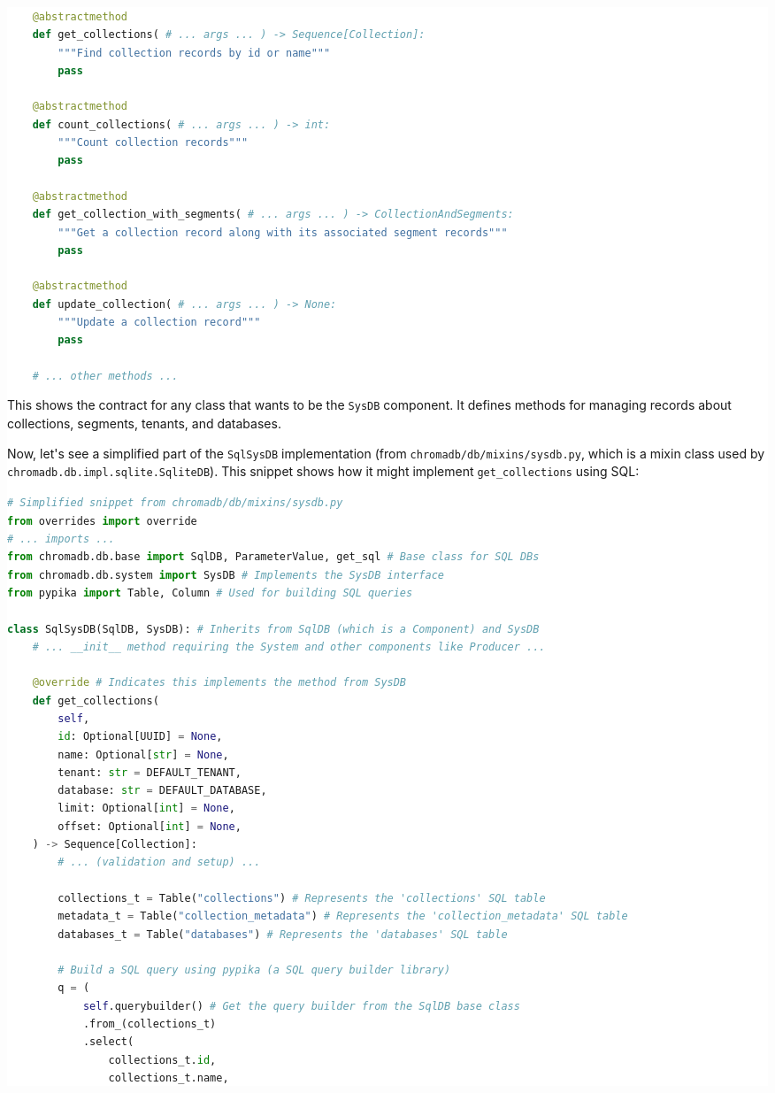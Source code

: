```python
    @abstractmethod
    def get_collections( # ... args ... ) -> Sequence[Collection]:
        """Find collection records by id or name"""
        pass

    @abstractmethod
    def count_collections( # ... args ... ) -> int:
        """Count collection records"""
        pass

    @abstractmethod
    def get_collection_with_segments( # ... args ... ) -> CollectionAndSegments:
        """Get a collection record along with its associated segment records"""
        pass

    @abstractmethod
    def update_collection( # ... args ... ) -> None:
        """Update a collection record"""
        pass

    # ... other methods ...

```
This shows the contract for any class that wants to be the `SysDB` component. It defines methods for managing records about collections, segments, tenants, and databases.

Now, let's see a simplified part of the `SqlSysDB` implementation (from `chromadb/db/mixins/sysdb.py`, which is a mixin class used by `chromadb.db.impl.sqlite.SqliteDB`). This snippet shows how it might implement `get_collections` using SQL:

```python
# Simplified snippet from chromadb/db/mixins/sysdb.py
from overrides import override
# ... imports ...
from chromadb.db.base import SqlDB, ParameterValue, get_sql # Base class for SQL DBs
from chromadb.db.system import SysDB # Implements the SysDB interface
from pypika import Table, Column # Used for building SQL queries

class SqlSysDB(SqlDB, SysDB): # Inherits from SqlDB (which is a Component) and SysDB
    # ... __init__ method requiring the System and other components like Producer ...

    @override # Indicates this implements the method from SysDB
    def get_collections(
        self,
        id: Optional[UUID] = None,
        name: Optional[str] = None,
        tenant: str = DEFAULT_TENANT,
        database: str = DEFAULT_DATABASE,
        limit: Optional[int] = None,
        offset: Optional[int] = None,
    ) -> Sequence[Collection]:
        # ... (validation and setup) ...

        collections_t = Table("collections") # Represents the 'collections' SQL table
        metadata_t = Table("collection_metadata") # Represents the 'collection_metadata' SQL table
        databases_t = Table("databases") # Represents the 'databases' SQL table

        # Build a SQL query using pypika (a SQL query builder library)
        q = (
            self.querybuilder() # Get the query builder from the SqlDB base class
            .from_(collections_t)
            .select(
                collections_t.id,
                collections_t.name,
```
